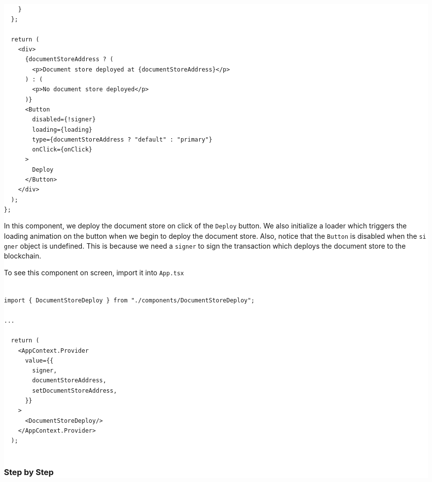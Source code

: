 ```tsx
    }
  };

  return (
    <div>
      {documentStoreAddress ? (
        <p>Document store deployed at {documentStoreAddress}</p>
      ) : (
        <p>No document store deployed</p>
      )}
      <Button
        disabled={!signer}
        loading={loading}
        type={documentStoreAddress ? "default" : "primary"}
        onClick={onClick}
      >
        Deploy
      </Button>
    </div>
  );
};
```

In this component, we deploy the document store on click of the `Deploy` button. We also initialize a loader which triggers the loading animation on the button when we begin to deploy the document store. Also, notice that the `Button` is disabled when the `signer` object is undefined. This is because we need a `signer` to sign the transaction which deploys the document store to the blockchain.

To see this component on screen, import it into `App.tsx`

```tsx

import { DocumentStoreDeploy } from "./components/DocumentStoreDeploy";

...

  return (
    <AppContext.Provider
      value={{
        signer,
        documentStoreAddress,
        setDocumentStoreAddress,
      }}
    >
      <DocumentStoreDeploy/>
    </AppContext.Provider>
  );


```

### Step by Step
